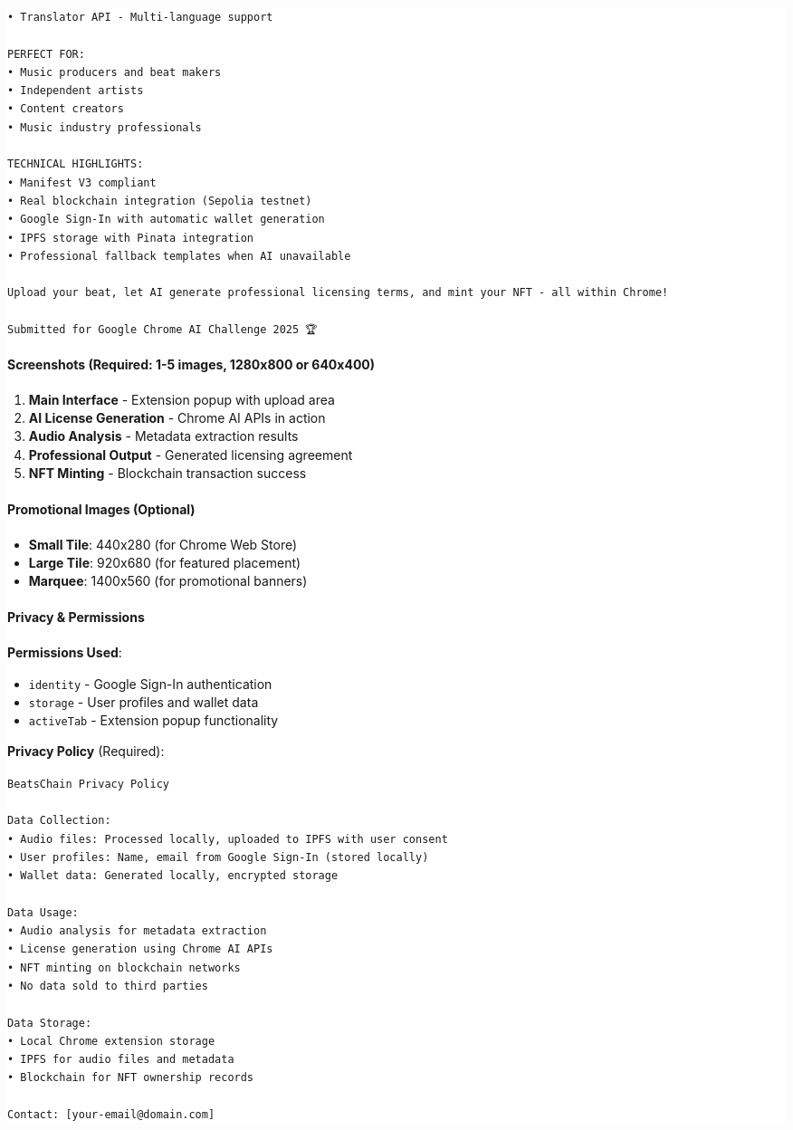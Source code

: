 ```
• Translator API - Multi-language support

PERFECT FOR:
• Music producers and beat makers
• Independent artists
• Content creators
• Music industry professionals

TECHNICAL HIGHLIGHTS:
• Manifest V3 compliant
• Real blockchain integration (Sepolia testnet)
• Google Sign-In with automatic wallet generation
• IPFS storage with Pinata integration
• Professional fallback templates when AI unavailable

Upload your beat, let AI generate professional licensing terms, and mint your NFT - all within Chrome!

Submitted for Google Chrome AI Challenge 2025 🏆
```

#### **Screenshots (Required: 1-5 images, 1280x800 or 640x400)**
1. **Main Interface** - Extension popup with upload area
2. **AI License Generation** - Chrome AI APIs in action
3. **Audio Analysis** - Metadata extraction results
4. **Professional Output** - Generated licensing agreement
5. **NFT Minting** - Blockchain transaction success

#### **Promotional Images (Optional)**
- **Small Tile**: 440x280 (for Chrome Web Store)
- **Large Tile**: 920x680 (for featured placement)
- **Marquee**: 1400x560 (for promotional banners)

#### **Privacy & Permissions**
**Permissions Used**:
- `identity` - Google Sign-In authentication
- `storage` - User profiles and wallet data
- `activeTab` - Extension popup functionality

**Privacy Policy** (Required):
```
BeatsChain Privacy Policy

Data Collection:
• Audio files: Processed locally, uploaded to IPFS with user consent
• User profiles: Name, email from Google Sign-In (stored locally)
• Wallet data: Generated locally, encrypted storage

Data Usage:
• Audio analysis for metadata extraction
• License generation using Chrome AI APIs
• NFT minting on blockchain networks
• No data sold to third parties

Data Storage:
• Local Chrome extension storage
• IPFS for audio files and metadata
• Blockchain for NFT ownership records

Contact: [your-email@domain.com]
```
